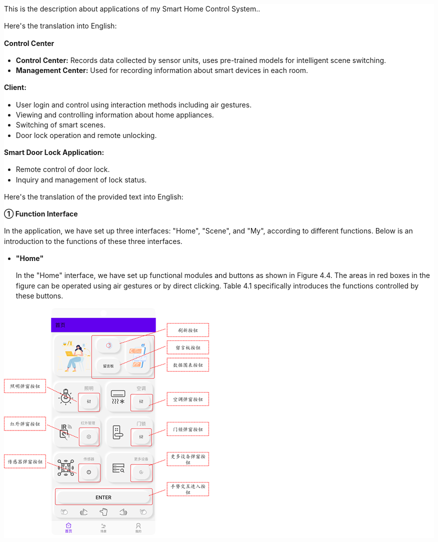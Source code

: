 This is the description about applications of my Smart Home Control System..  

Here's the translation into English:

**Control Center**

- **Control Center:** Records data collected by sensor units, uses pre-trained models for intelligent scene switching.
- **Management Center:** Used for recording information about smart devices in each room.

**Client:**

- User login and control using interaction methods including air gestures.
- Viewing and controlling information about home appliances.
- Switching of smart scenes.
- Door lock operation and remote unlocking.

**Smart Door Lock Application:**

- Remote control of door lock.
- Inquiry and management of lock status.



Here's the translation of the provided text into English:

**① Function Interface**

In the application, we have set up three interfaces: "Home", "Scene", and "My", according to different functions. Below is an introduction to the functions of these three interfaces.

- **"Home"**

  In the "Home" interface, we have set up functional modules and buttons as shown in Figure 4.4. The areas in red boxes in the figure can be operated using air gestures or by direct clicking. Table 4.1 specifically introduces the functions controlled by these buttons.
  
  

![image-20231117213454396](readme3.assets/image-20231117213454396.png)                  
